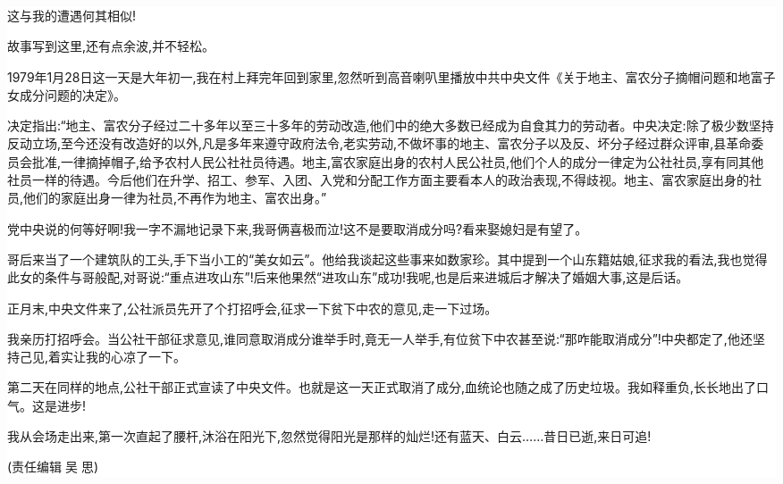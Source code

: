这与我的遭遇何其相似!

故事写到这里,还有点余波,并不轻松。

1979年1月28日这一天是大年初一,我在村上拜完年回到家里,忽然听到高音喇叭里播放中共中央文件《关于地主、富农分子摘帽问题和地富子女成分问题的决定》。


决定指出:“地主、富农分子经过二十多年以至三十多年的劳动改造,他们中的绝大多数已经成为自食其力的劳动者。中央决定:除了极少数坚持反动立场,至今还没有改造好的以外,凡是多年来遵守政府法令,老实劳动,不做坏事的地主、富农分子以及反、坏分子经过群众评审,县革命委员会批准,一律摘掉帽子,给予农村人民公社社员待遇。地主,富农家庭出身的农村人民公社员,他们个人的成分一律定为公社社员,享有同其他社员一样的待遇。今后他们在升学、招工、参军、入团、入党和分配工作方面主要看本人的政治表现,不得歧视。地主、富农家庭出身的社员,他们的家庭出身一律为社员,不再作为地主、富农出身。”

党中央说的何等好啊!我一字不漏地记录下来,我哥俩喜极而泣!这不是要取消成分吗?看来娶媳妇是有望了。


哥后来当了一个建筑队的工头,手下当小工的“美女如云”。他给我谈起这些事来如数家珍。其中提到一个山东籍姑娘,征求我的看法,我也觉得此女的条件与哥般配,对哥说:“重点进攻山东”!后来他果然“进攻山东”成功!我呢,也是后来进城后才解决了婚姻大事,这是后话。

正月末,中央文件来了,公社派员先开了个打招呼会,征求一下贫下中农的意见,走一下过场。


我亲历打招呼会。当公社干部征求意见,谁同意取消成分谁举手时,竟无一人举手,有位贫下中农甚至说:“那咋能取消成分”!中央都定了,他还坚持己见,着实让我的心凉了一下。

第二天在同样的地点,公社干部正式宣读了中央文件。也就是这一天正式取消了成分,血统论也随之成了历史垃圾。我如释重负,长长地出了口气。这是进步!

我从会场走出来,第一次直起了腰杆,沐浴在阳光下,忽然觉得阳光是那样的灿烂!还有蓝天、白云……昔日已逝,来日可追!

(责任编辑 吴 思)


